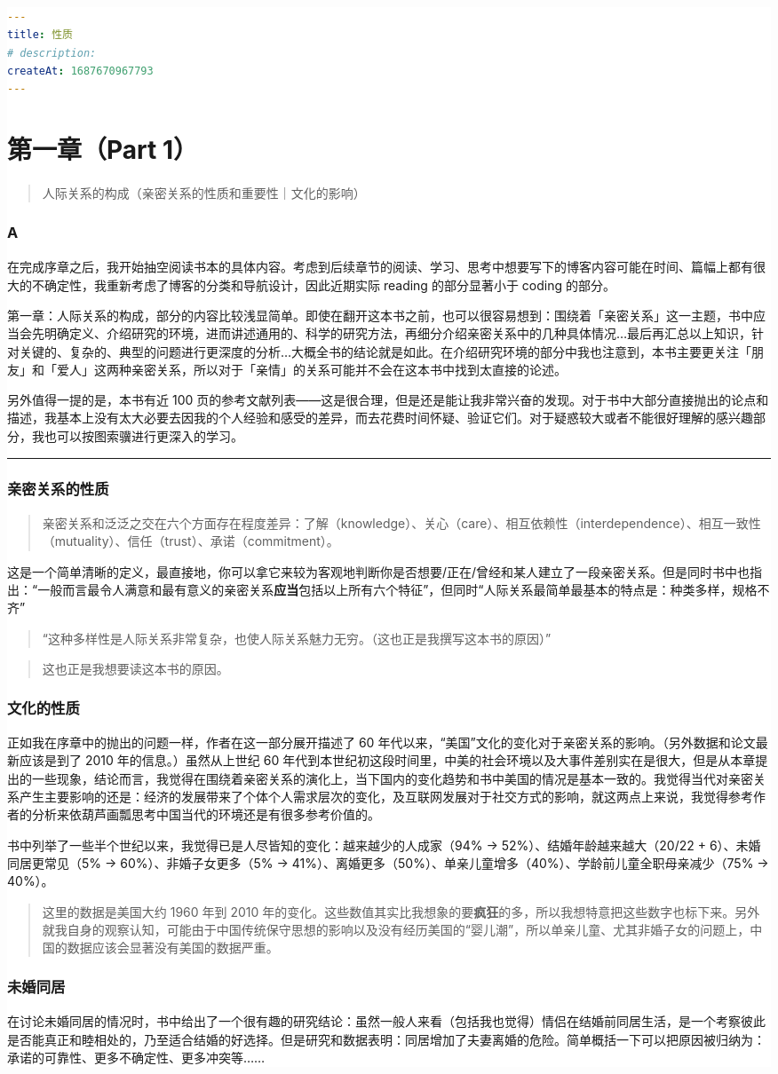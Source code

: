 ```yaml
---
title: 性质
# description:
createAt: 1687670967793
---
```


# 第一章（Part 1）

> 人际关系的构成（亲密关系的性质和重要性｜文化的影响）

### Α

在完成序章之后，我开始抽空阅读书本的具体内容。考虑到后续章节的阅读、学习、思考中想要写下的博客内容可能在时间、篇幅上都有很大的不确定性，我重新考虑了博客的分类和导航设计，因此近期实际 reading 的部分显著小于 coding 的部分。

第一章：人际关系的构成，部分的内容比较浅显简单。即使在翻开这本书之前，也可以很容易想到：围绕着「亲密关系」这一主题，书中应当会先明确定义、介绍研究的环境，进而讲述通用的、科学的研究方法，再细分介绍亲密关系中的几种具体情况…最后再汇总以上知识，针对关键的、复杂的、典型的问题进行更深度的分析…大概全书的结论就是如此。在介绍研究环境的部分中我也注意到，本书主要更关注「朋友」和「爱人」这两种亲密关系，所以对于「亲情」的关系可能并不会在这本书中找到太直接的论述。

另外值得一提的是，本书有近 100 页的参考文献列表——这是很合理，但是还是能让我非常兴奋的发现。对于书中大部分直接抛出的论点和描述，我基本上没有太大必要去因我的个人经验和感受的差异，而去花费时间怀疑、验证它们。对于疑惑较大或者不能很好理解的感兴趣部分，我也可以按图索骥进行更深入的学习。

---

### 亲密关系的性质

> 亲密关系和泛泛之交在六个方面存在程度差异：了解（knowledge）、关心（care）、相互依赖性（interdependence）、相互一致性（mutuality）、信任（trust）、承诺（commitment）。

这是一个简单清晰的定义，最直接地，你可以拿它来较为客观地判断你是否想要/正在/曾经和某人建立了一段亲密关系。但是同时书中也指出：“一般而言最令人满意和最有意义的亲密关系**应当**包括以上所有六个特征”，但同时“人际关系最简单最基本的特点是：种类多样，规格不齐”

> “这种多样性是人际关系非常复杂，也使人际关系魅力无穷。（这也正是我撰写这本书的原因）”

> 这也正是我想要读这本书的原因。

### 文化的性质

正如我在序章中的抛出的问题一样，作者在这一部分展开描述了 60 年代以来，“美国”文化的变化对于亲密关系的影响。（另外数据和论文最新应该是到了 2010 年的信息。）虽然从上世纪 60 年代到本世纪初这段时间里，中美的社会环境以及大事件差别实在是很大，但是从本章提出的一些现象，结论而言，我觉得在围绕着亲密关系的演化上，当下国内的变化趋势和书中美国的情况是基本一致的。我觉得当代对亲密关系产生主要影响的还是：经济的发展带来了个体个人需求层次的变化，及互联网发展对于社交方式的影响，就这两点上来说，我觉得参考作者的分析来依葫芦画瓢思考中国当代的环境还是有很多参考价值的。

书中列举了一些半个世纪以来，我觉得已是人尽皆知的变化：越来越少的人成家（94% -> 52%）、结婚年龄越来越大（20/22 + 6）、未婚同居更常见（5% -> 60%）、非婚子女更多（5% -> 41%）、离婚更多（50%）、单亲儿童增多（40%）、学龄前儿童全职母亲减少（75% -> 40%）。

> 这里的数据是美国大约 1960 年到 2010 年的变化。这些数值其实比我想象的要**疯狂**的多，所以我想特意把这些数字也标下来。另外就我自身的观察认知，可能由于中国传统保守思想的影响以及没有经历美国的“婴儿潮”，所以单亲儿童、尤其非婚子女的问题上，中国的数据应该会显著没有美国的数据严重。

### 未婚同居

在讨论未婚同居的情况时，书中给出了一个很有趣的研究结论：虽然一般人来看（包括我也觉得）情侣在结婚前同居生活，是一个考察彼此是否能真正和睦相处的，乃至适合结婚的好选择。但是研究和数据表明：同居增加了夫妻离婚的危险。简单概括一下可以把原因被归纳为：承诺的可靠性、更多不确定性、更多冲突等……

